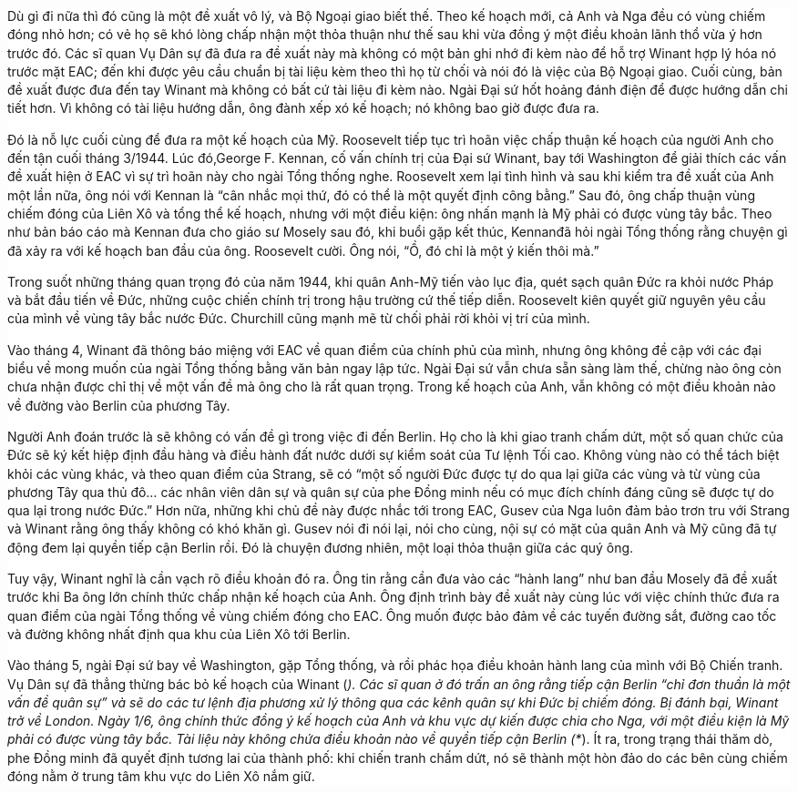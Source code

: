Dù gì đi nữa thì đó cũng là một đề xuất vô lý, và Bộ Ngoại giao biết thế. Theo kế hoạch mới, cả Anh và Nga đều có vùng chiếm đóng nhỏ hơn; có vẻ họ sẽ khó lòng chấp nhận một thỏa thuận như thế sau khi vừa đồng ý một điều khoản lãnh thổ vừa ý hơn trước đó. Các sĩ quan Vụ Dân sự đã đưa ra đề xuất này mà không có một bản ghi nhớ đi kèm nào để hỗ trợ Winant hợp lý hóa nó trước mặt EAC; đến khi được yêu cầu chuẩn bị tài liệu kèm theo thì họ từ chối và nói đó là việc của Bộ Ngoại giao. Cuối cùng, bản đề xuất được đưa đến tay Winant mà không có bất cứ tài liệu đi kèm nào. Ngài Đại sứ hốt hoảng đánh điện để được hướng dẫn chi tiết hơn. Vì không có tài liệu hướng dẫn, ông đành xếp xó kế hoạch; nó không bao giờ được đưa ra.

Đó là nỗ lực cuối cùng để đưa ra một kế hoạch của Mỹ. Roosevelt tiếp tục trì hoãn việc chấp thuận kế hoạch của người Anh cho đến tận cuối tháng 3/1944. Lúc đó,George F. Kennan, cố vấn chính trị của Đại sứ Winant, bay tới Washington để giải thích các vấn đề xuất hiện ở EAC vì sự trì hoãn này cho ngài Tổng thống nghe. Roosevelt xem lại tình hình và sau khi kiểm tra đề xuất của Anh một lần nữa, ông nói với Kennan là “cân nhắc mọi thứ, đó có thể là một quyết định công bằng.” Sau đó, ông chấp thuận vùng chiếm đóng của Liên Xô và tổng thể kế hoạch, nhưng với một điều kiện: ông nhấn mạnh là Mỹ phải có được vùng tây bắc. Theo như bản báo cáo mà Kennan đưa cho giáo sư Mosely sau đó, khi buổi gặp kết thúc, Kennanđã hỏi ngài Tổng thống rằng chuyện gì đã xảy ra với kế hoạch ban đầu của ông. Roosevelt cười. Ông nói, “Ồ, đó chỉ là một ý kiến thôi mà.”

Trong suốt những tháng quan trọng đó của năm 1944, khi quân Anh-Mỹ tiến vào lục địa, quét sạch quân Đức ra khỏi nước Pháp và bắt đầu tiến về Đức, những cuộc chiến chính trị trong hậu trường cứ thế tiếp diễn. Roosevelt kiên quyết giữ nguyên yêu cầu của mình về vùng tây bắc nước Đức. Churchill cũng mạnh mẽ từ chối phải rời khỏi vị trí của mình.

Vào tháng 4, Winant đã thông báo miệng với EAC về quan điểm của chính phủ của mình, nhưng ông không đề cập với các đại biểu về mong muốn của ngài Tổng thống bằng văn bản ngay lập tức. Ngài Đại sứ vẫn chưa sẵn sàng làm thế, chừng nào ông còn chưa nhận được chỉ thị về một vấn đề mà ông cho là rất quan trọng. Trong kế hoạch của Anh, vẫn không có một điều khoản nào về đường vào Berlin của phương Tây.

Người Anh đoán trước là sẽ không có vấn đề gì trong việc đi đến Berlin. Họ cho là khi giao tranh chấm dứt, một số quan chức của Đức sẽ ký kết hiệp định đầu hàng và điều hành đất nước dưới sự kiểm soát của Tư lệnh Tối cao. Không vùng nào có thể tách biệt khỏi các vùng khác, và theo quan điểm của Strang, sẽ có “một số người Đức được tự do qua lại giữa các vùng và từ vùng của phương Tây qua thủ đô… các nhân viên dân sự và quân sự của phe Đồng minh nếu có mục đích chính đáng cũng sẽ được tự do qua lại trong nước Đức.” Hơn nữa, những khi chủ đề này được nhắc tới trong EAC, Gusev của Nga luôn đảm bảo trơn tru với Strang và Winant rằng ông thấy không có khó khăn gì. Gusev nói đi nói lại, nói cho cùng, nội sự có mặt của quân Anh và Mỹ cũng đã tự động đem lại quyền tiếp cận Berlin rồi. Đó là chuyện đương nhiên, một loại thỏa thuận giữa các quý ông.

Tuy vậy, Winant nghĩ là cần vạch rõ điều khoản đó ra. Ông tin rằng cần đưa vào các “hành lang” như ban đầu Mosely đã đề xuất trước khi Ba ông lớn chính thức chấp nhận kế hoạch của Anh. Ông định trình bày đề xuất này cùng lúc với việc chính thức đưa ra quan điểm của ngài Tổng thống về vùng chiếm đóng cho EAC. Ông muốn được bảo đảm về các tuyến đường sắt, đường cao tốc và đường không nhất định qua khu của Liên Xô tới Berlin.

Vào tháng 5, ngài Đại sứ bay về Washington, gặp Tổng thống, và rồi phác họa điều khoản hành lang của mình với Bộ Chiến tranh. Vụ Dân sự đã thẳng thừng bác bỏ kế hoạch của Winant \(_\). Các sĩ quan ở đó trấn an ông rằng tiếp cận Berlin “chỉ đơn thuần là một vấn đề quân sự” và sẽ do các tư lệnh địa phương xử lý thông qua các kênh quân sự khi Đức bị chiếm đóng. Bị đánh bại, Winant trở về London. Ngày 1/6, ông chính thức đồng ý kế hoạch của Anh và khu vực dự kiến được chia cho Nga, với một điều kiện là Mỹ phải có được vùng tây bắc. Tài liệu này không chứa điều khoản nào về quyền tiếp cận Berlin \(\*_\). Ít ra, trong trạng thái thăm dò, phe Đồng minh đã quyết định tương lai của thành phố: khi chiến tranh chấm dứt, nó sẽ thành một hòn đảo do các bên cùng chiếm đóng nằm ở trung tâm khu vực do Liên Xô nắm giữ.
